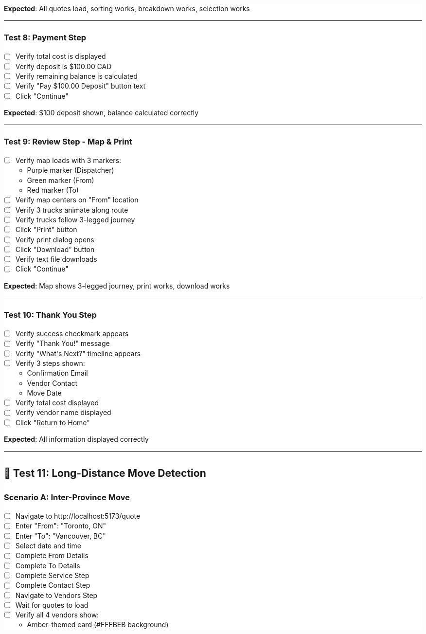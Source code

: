 
**Expected**: All quotes load, sorting works, breakdown works, selection works

---

### **Test 8: Payment Step**
- [ ] Verify total cost is displayed
- [ ] Verify deposit is $100.00 CAD
- [ ] Verify remaining balance is calculated
- [ ] Verify "Pay $100.00 Deposit" button text
- [ ] Click "Continue"

**Expected**: $100 deposit shown, balance calculated correctly

---

### **Test 9: Review Step - Map & Print**
- [ ] Verify map loads with 3 markers:
  - Purple marker (Dispatcher)
  - Green marker (From)
  - Red marker (To)
- [ ] Verify map centers on "From" location
- [ ] Verify 3 trucks animate along route
- [ ] Verify trucks follow 3-legged journey
- [ ] Click "Print" button
- [ ] Verify print dialog opens
- [ ] Click "Download" button
- [ ] Verify text file downloads
- [ ] Click "Continue"

**Expected**: Map shows 3-legged journey, print works, download works

---

### **Test 10: Thank You Step**
- [ ] Verify success checkmark appears
- [ ] Verify "Thank You!" message
- [ ] Verify "What's Next?" timeline appears
- [ ] Verify 3 steps shown:
  - Confirmation Email
  - Vendor Contact
  - Move Date
- [ ] Verify total cost displayed
- [ ] Verify vendor name displayed
- [ ] Click "Return to Home"

**Expected**: All information displayed correctly

---

## 🚛 Test 11: Long-Distance Move Detection

### **Scenario A: Inter-Province Move**
- [ ] Navigate to http://localhost:5173/quote
- [ ] Enter "From": "Toronto, ON"
- [ ] Enter "To": "Vancouver, BC"
- [ ] Select date and time
- [ ] Complete From Details
- [ ] Complete To Details
- [ ] Complete Service Step
- [ ] Complete Contact Step
- [ ] Navigate to Vendors Step
- [ ] Wait for quotes to load
- [ ] Verify all 4 vendors show:
  - Amber-themed card (#FFFBEB background)